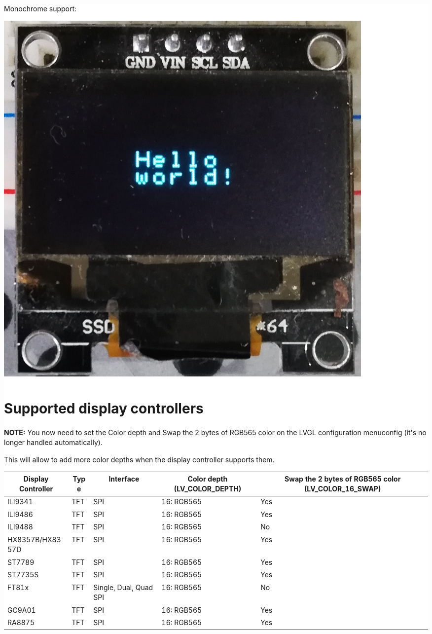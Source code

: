 Monochrome support:

![Example_mono](images/new_mono.jpg)

# Supported display controllers

**NOTE:** You now need to set the Color depth and Swap the 2 bytes of RGB565 color on the LVGL configuration menuconfig (it's no longer handled automatically).

This will allow to add more color depths when the display controller supports them.

| Display Controller                          | Type       | Interface              | Color depth (LV_COLOR_DEPTH) | Swap the 2 bytes of RGB565 color (LV_COLOR_16_SWAP) |
|---------------------------------------------|------------|------------------------|------------------------------|-----------------------------------------------------|
| ILI9341                                     | TFT        | SPI                    | 16: RGB565                   | Yes                                                 |
| ILI9486                                     | TFT        | SPI                    | 16: RGB565                   | Yes                                                 |
| ILI9488                                     | TFT        | SPI                    | 16: RGB565                   | No                                                  |
| HX8357B/HX8357D                             | TFT        | SPI                    | 16: RGB565                   | Yes                                                 |
| ST7789                                      | TFT        | SPI                    | 16: RGB565                   | Yes                                                 |
| ST7735S                                     | TFT        | SPI                    | 16: RGB565                   | Yes                                                 |
| FT81x                                       | TFT        | Single, Dual, Quad SPI | 16: RGB565                   | No                                                  |
| GC9A01                                      | TFT        | SPI                    | 16: RGB565                   | Yes                                                 |
| RA8875                                      | TFT        | SPI                    | 16: RGB565                   | Yes                                                 |
